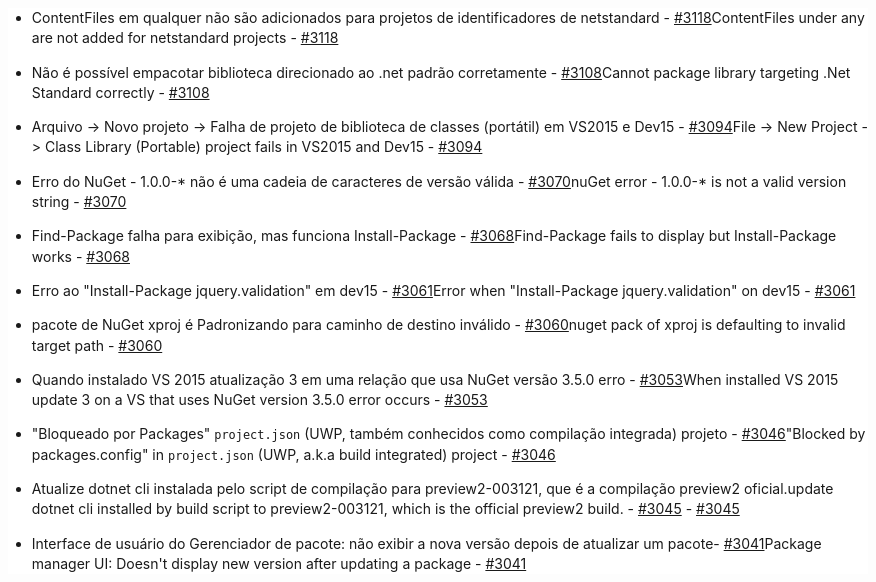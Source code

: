* <span data-ttu-id="93a59-194">ContentFiles em qualquer não são adicionados para projetos de identificadores de netstandard - [#3118](https://github.com/NuGet/Home/issues/3118)</span><span class="sxs-lookup"><span data-stu-id="93a59-194">ContentFiles under any are not added for netstandard projects - [#3118](https://github.com/NuGet/Home/issues/3118)</span></span>

* <span data-ttu-id="93a59-195">Não é possível empacotar biblioteca direcionado ao .net padrão corretamente - [#3108](https://github.com/NuGet/Home/issues/3108)</span><span class="sxs-lookup"><span data-stu-id="93a59-195">Cannot package library targeting .Net Standard correctly - [#3108](https://github.com/NuGet/Home/issues/3108)</span></span>

* <span data-ttu-id="93a59-196">Arquivo -> Novo projeto -> Falha de projeto de biblioteca de classes (portátil) em VS2015 e Dev15 - [#3094](https://github.com/NuGet/Home/issues/3094)</span><span class="sxs-lookup"><span data-stu-id="93a59-196">File -> New Project -> Class Library (Portable) project fails in VS2015 and Dev15 - [#3094](https://github.com/NuGet/Home/issues/3094)</span></span>

* <span data-ttu-id="93a59-197">Erro do NuGet - 1.0.0-\* não é uma cadeia de caracteres de versão válida - [#3070](https://github.com/NuGet/Home/issues/3070)</span><span class="sxs-lookup"><span data-stu-id="93a59-197">nuGet error - 1.0.0-\* is not a valid version string - [#3070](https://github.com/NuGet/Home/issues/3070)</span></span>

* <span data-ttu-id="93a59-198">Find-Package falha para exibição, mas funciona Install-Package - [#3068](https://github.com/NuGet/Home/issues/3068)</span><span class="sxs-lookup"><span data-stu-id="93a59-198">Find-Package fails to display but Install-Package works - [#3068](https://github.com/NuGet/Home/issues/3068)</span></span>

* <span data-ttu-id="93a59-199">Erro ao "Install-Package jquery.validation" em dev15 - [#3061](https://github.com/NuGet/Home/issues/3061)</span><span class="sxs-lookup"><span data-stu-id="93a59-199">Error when "Install-Package jquery.validation" on dev15 - [#3061](https://github.com/NuGet/Home/issues/3061)</span></span>

* <span data-ttu-id="93a59-200">pacote de NuGet xproj é Padronizando para caminho de destino inválido - [#3060](https://github.com/NuGet/Home/issues/3060)</span><span class="sxs-lookup"><span data-stu-id="93a59-200">nuget pack of xproj is defaulting to invalid target path - [#3060](https://github.com/NuGet/Home/issues/3060)</span></span>

* <span data-ttu-id="93a59-201">Quando instalado VS 2015 atualização 3 em uma relação que usa NuGet versão 3.5.0 erro - [#3053](https://github.com/NuGet/Home/issues/3053)</span><span class="sxs-lookup"><span data-stu-id="93a59-201">When installed VS 2015 update 3 on a VS that uses NuGet version 3.5.0 error occurs - [#3053](https://github.com/NuGet/Home/issues/3053)</span></span>

* <span data-ttu-id="93a59-202">"Bloqueado por Packages" `project.json` (UWP, também conhecidos como compilação integrada) projeto - [#3046](https://github.com/NuGet/Home/issues/3046)</span><span class="sxs-lookup"><span data-stu-id="93a59-202">"Blocked by packages.config" in `project.json` (UWP, a.k.a build integrated) project - [#3046](https://github.com/NuGet/Home/issues/3046)</span></span>

* <span data-ttu-id="93a59-203">Atualize dotnet cli instalada pelo script de compilação para preview2-003121, que é a compilação preview2 oficial.</span><span class="sxs-lookup"><span data-stu-id="93a59-203">update dotnet cli installed by build script to preview2-003121, which is the official preview2 build.</span></span><span data-ttu-id="93a59-204"> - [#3045](https://github.com/NuGet/Home/issues/3045)</span><span class="sxs-lookup"><span data-stu-id="93a59-204"> - [#3045](https://github.com/NuGet/Home/issues/3045)</span></span>

* <span data-ttu-id="93a59-205">Interface de usuário do Gerenciador de pacote: não exibir a nova versão depois de atualizar um pacote- [#3041](https://github.com/NuGet/Home/issues/3041)</span><span class="sxs-lookup"><span data-stu-id="93a59-205">Package manager UI: Doesn't display new version after updating a package - [#3041](https://github.com/NuGet/Home/issues/3041)</span></span>
